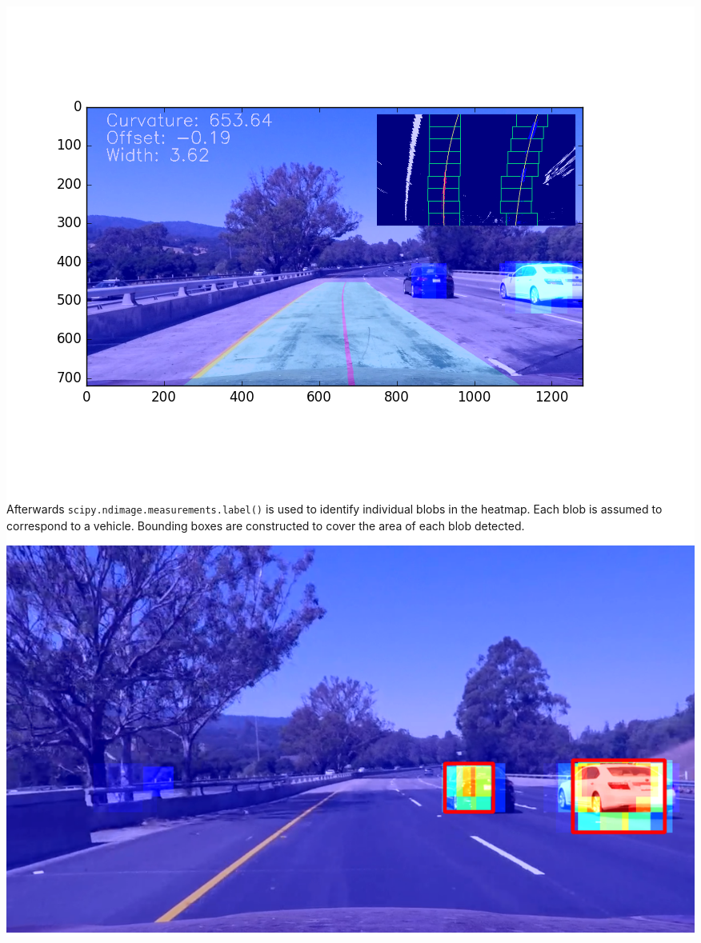 ![heatmap_accumulated.png](examples/heatmap_accumulated.png)

Afterwards `scipy.ndimage.measurements.label()` is used to identify individual blobs in the heatmap.
Each blob is assumed to correspond to a vehicle.
Bounding boxes are constructed to cover the area of each blob detected.

![heatmap_multiple_frames.png](examples/heatmap_multiple_frames.png)
